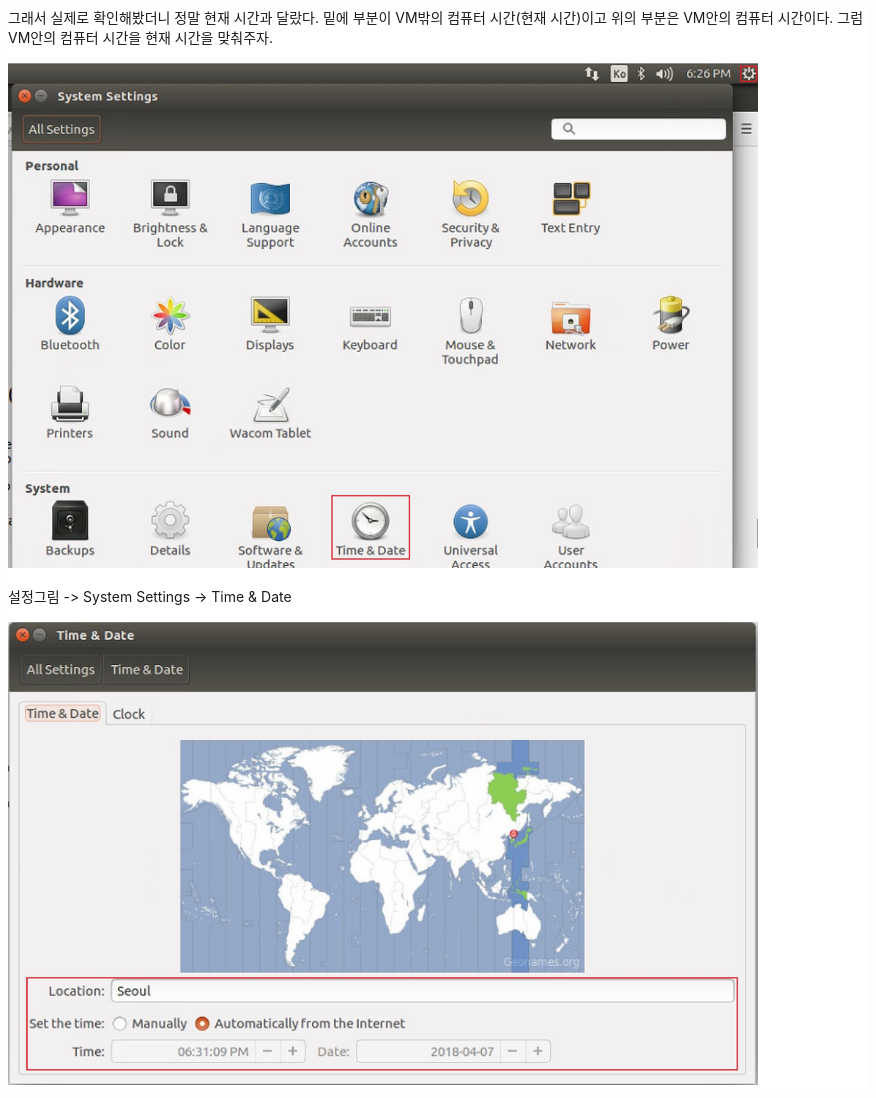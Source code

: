 그래서 실제로 확인해봤더니 정말 현재 시간과 달랐다. 밑에 부분이 VM밖의 컴퓨터 시간(현재 시간)이고 위의 부분은 VM안의 컴퓨터 시간이다. 그럼 VM안의 컴퓨터 시간을 현재 시간을 맞춰주자.

<img src="https://github.com/P00HP00H/P00HP00H.github.io/blob/master/img/firefoxerror/4.JPG?raw=true" width="750px">

설정그림 -> System Settings -> Time & Date 

<img src="https://github.com/P00HP00H/P00HP00H.github.io/blob/master/img/firefoxerror/3.JPG?raw=true" width="750px">
